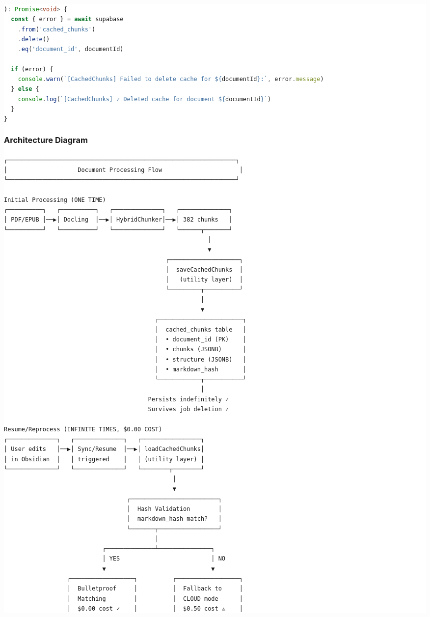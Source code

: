 ```typescript
): Promise<void> {
  const { error } = await supabase
    .from('cached_chunks')
    .delete()
    .eq('document_id', documentId)

  if (error) {
    console.warn(`[CachedChunks] Failed to delete cache for ${documentId}:`, error.message)
  } else {
    console.log(`[CachedChunks] ✓ Deleted cache for document ${documentId}`)
  }
}
```

### Architecture Diagram

```
┌─────────────────────────────────────────────────────────────────┐
│                    Document Processing Flow                      │
└─────────────────────────────────────────────────────────────────┘

Initial Processing (ONE TIME)
┌──────────┐   ┌──────────┐   ┌──────────────┐   ┌──────────────┐
│ PDF/EPUB │──▶│ Docling  │──▶│ HybridChunker│──▶│ 382 chunks   │
└──────────┘   └──────────┘   └──────────────┘   └──────┬───────┘
                                                          │
                                                          ▼
                                              ┌────────────────────┐
                                              │  saveCachedChunks  │
                                              │   (utility layer)  │
                                              └─────────┬──────────┘
                                                        │
                                                        ▼
                                           ┌────────────────────────┐
                                           │  cached_chunks table   │
                                           │  • document_id (PK)    │
                                           │  • chunks (JSONB)      │
                                           │  • structure (JSONB)   │
                                           │  • markdown_hash       │
                                           └────────────┬───────────┘
                                                        │
                                         Persists indefinitely ✓
                                         Survives job deletion ✓

Resume/Reprocess (INFINITE TIMES, $0.00 COST)
┌──────────────┐   ┌──────────────┐   ┌─────────────────┐
│ User edits   │──▶│ Sync/Resume  │──▶│ loadCachedChunks│
│ in Obsidian  │   │ triggered    │   │ (utility layer) │
└──────────────┘   └──────────────┘   └────────┬────────┘
                                                │
                                                ▼
                                   ┌─────────────────────────┐
                                   │  Hash Validation        │
                                   │  markdown_hash match?   │
                                   └───────┬─────────────────┘
                                           │
                            ┌──────────────┴───────────────┐
                            │ YES                          │ NO
                            ▼                              ▼
                  ┌──────────────────┐          ┌──────────────────┐
                  │  Bulletproof     │          │  Fallback to     │
                  │  Matching        │          │  CLOUD mode      │
                  │  $0.00 cost ✓    │          │  $0.50 cost ⚠    │
```